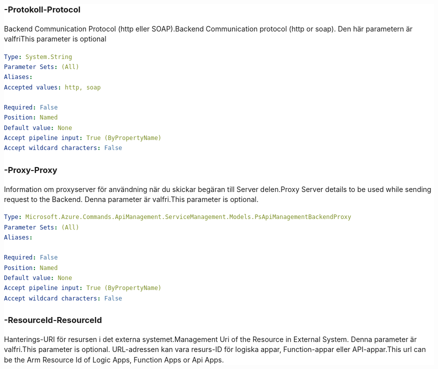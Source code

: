 ### <span data-ttu-id="fa10f-124">-Protokoll</span><span class="sxs-lookup"><span data-stu-id="fa10f-124">-Protocol</span></span>
<span data-ttu-id="fa10f-125">Backend Communication Protocol (http eller SOAP).</span><span class="sxs-lookup"><span data-stu-id="fa10f-125">Backend Communication protocol (http or soap).</span></span>
<span data-ttu-id="fa10f-126">Den här parametern är valfri</span><span class="sxs-lookup"><span data-stu-id="fa10f-126">This parameter is optional</span></span>

```yaml
Type: System.String
Parameter Sets: (All)
Aliases: 
Accepted values: http, soap

Required: False
Position: Named
Default value: None
Accept pipeline input: True (ByPropertyName)
Accept wildcard characters: False
```

### <span data-ttu-id="fa10f-127">-Proxy</span><span class="sxs-lookup"><span data-stu-id="fa10f-127">-Proxy</span></span>
<span data-ttu-id="fa10f-128">Information om proxyserver för användning när du skickar begäran till Server delen.</span><span class="sxs-lookup"><span data-stu-id="fa10f-128">Proxy Server details to be used while sending request to the Backend.</span></span>
<span data-ttu-id="fa10f-129">Denna parameter är valfri.</span><span class="sxs-lookup"><span data-stu-id="fa10f-129">This parameter is optional.</span></span>

```yaml
Type: Microsoft.Azure.Commands.ApiManagement.ServiceManagement.Models.PsApiManagementBackendProxy
Parameter Sets: (All)
Aliases: 

Required: False
Position: Named
Default value: None
Accept pipeline input: True (ByPropertyName)
Accept wildcard characters: False
```

### <span data-ttu-id="fa10f-130">-ResourceId</span><span class="sxs-lookup"><span data-stu-id="fa10f-130">-ResourceId</span></span>
<span data-ttu-id="fa10f-131">Hanterings-URI för resursen i det externa systemet.</span><span class="sxs-lookup"><span data-stu-id="fa10f-131">Management Uri of the Resource in External System.</span></span>
<span data-ttu-id="fa10f-132">Denna parameter är valfri.</span><span class="sxs-lookup"><span data-stu-id="fa10f-132">This parameter is optional.</span></span>
<span data-ttu-id="fa10f-133">URL-adressen kan vara resurs-ID för logiska appar, Function-appar eller API-appar.</span><span class="sxs-lookup"><span data-stu-id="fa10f-133">This url can be the Arm Resource Id of Logic Apps, Function Apps or Api Apps.</span></span>

